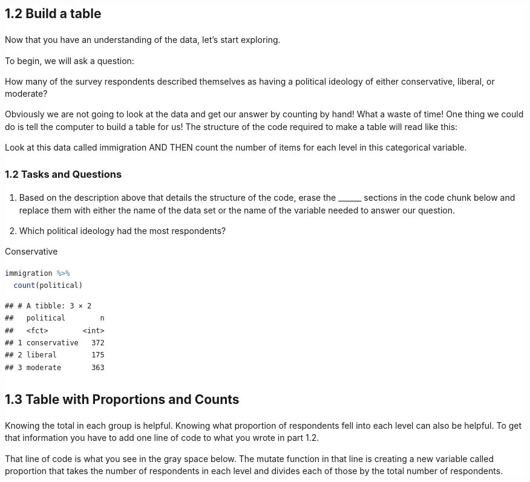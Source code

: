 ## 1.2 Build a table

Now that you have an understanding of the data, let’s start exploring.

To begin, we will ask a question:

How many of the survey respondents described themselves as having a
political ideology of either conservative, liberal, or moderate?

Obviously we are not going to look at the data and get our answer by
counting by hand! What a waste of time! One thing we could do is tell
the computer to build a table for us! The structure of the code required
to make a table will read like this:

Look at this data called immigration AND THEN count the number of items
for each level in this categorical variable.

### 1.2 Tasks and Questions

1.  Based on the description above that details the structure of the
    code, erase the \_\_\_\_\_\_ sections in the code chunk below and
    replace them with either the name of the data set or the name of the
    variable needed to answer our question.

2.  Which political ideology had the most respondents?

Conservative

``` r
immigration %>%
  count(political)
```

    ## # A tibble: 3 × 2
    ##   political        n
    ##   <fct>        <int>
    ## 1 conservative   372
    ## 2 liberal        175
    ## 3 moderate       363

## 1.3 Table with Proportions and Counts

Knowing the total in each group is helpful. Knowing what proportion of
respondents fell into each level can also be helpful. To get that
information you have to add one line of code to what you wrote in part
1.2.

That line of code is what you see in the gray space below. The mutate
function in that line is creating a new variable called proportion that
takes the number of respondents in each level and divides each of those
by the total number of respondents.
